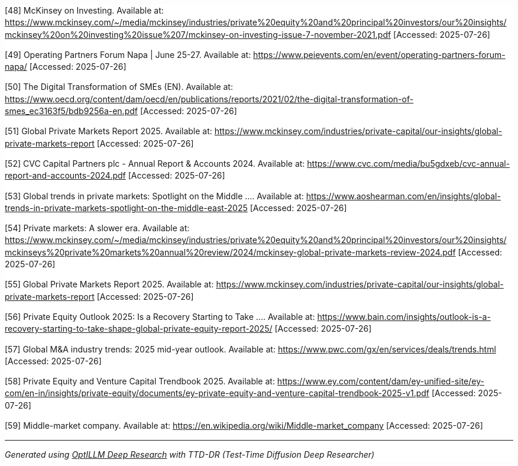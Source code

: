[48] McKinsey on Investing. Available at: https://www.mckinsey.com/~/media/mckinsey/industries/private%20equity%20and%20principal%20investors/our%20insights/mckinsey%20on%20investing%20issue%207/mckinsey-on-investing-issue-7-november-2021.pdf [Accessed: 2025-07-26]

[49] Operating Partners Forum Napa | June 25-27. Available at: https://www.peievents.com/en/event/operating-partners-forum-napa/ [Accessed: 2025-07-26]

[50] The Digital Transformation of SMEs (EN). Available at: https://www.oecd.org/content/dam/oecd/en/publications/reports/2021/02/the-digital-transformation-of-smes_ec3163f5/bdb9256a-en.pdf [Accessed: 2025-07-26]

[51] Global Private Markets Report 2025. Available at: https://www.mckinsey.com/industries/private-capital/our-insights/global-private-markets-report [Accessed: 2025-07-26]

[52] CVC Capital Partners plc - Annual Report & Accounts 2024. Available at: https://www.cvc.com/media/bu5gdxeb/cvc-annual-report-and-accounts-2024.pdf [Accessed: 2025-07-26]

[53] Global trends in private markets: Spotlight on the Middle .... Available at: https://www.aoshearman.com/en/insights/global-trends-in-private-markets-spotlight-on-the-middle-east-2025 [Accessed: 2025-07-26]

[54] Private markets: A slower era. Available at: https://www.mckinsey.com/~/media/mckinsey/industries/private%20equity%20and%20principal%20investors/our%20insights/mckinseys%20private%20markets%20annual%20review/2024/mckinsey-global-private-markets-review-2024.pdf [Accessed: 2025-07-26]

[55] Global Private Markets Report 2025. Available at: https://www.mckinsey.com/industries/private-capital/our-insights/global-private-markets-report [Accessed: 2025-07-26]

[56] Private Equity Outlook 2025: Is a Recovery Starting to Take .... Available at: https://www.bain.com/insights/outlook-is-a-recovery-starting-to-take-shape-global-private-equity-report-2025/ [Accessed: 2025-07-26]

[57] Global M&A industry trends: 2025 mid-year outlook. Available at: https://www.pwc.com/gx/en/services/deals/trends.html [Accessed: 2025-07-26]

[58] Private Equity and Venture Capital Trendbook 2025. Available at: https://www.ey.com/content/dam/ey-unified-site/ey-com/en-in/insights/private-equity/documents/ey-private-equity-and-venture-capital-trendbook-2025-v1.pdf [Accessed: 2025-07-26]

[59] Middle-market company. Available at: https://en.wikipedia.org/wiki/Middle-market_company [Accessed: 2025-07-26]

---
*Generated using [OptILLM Deep Research](https://github.com/codelion/optillm) with TTD-DR (Test-Time Diffusion Deep Researcher)*
